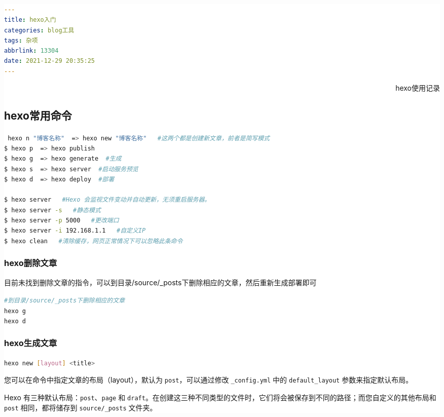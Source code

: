 ```yaml
---
title: hexo入门
categories: blog工具
tags: 杂项
abbrlink: 13304
date: 2021-12-29 20:35:25
---
```




<p align="right">hexo使用记录</p> 



## hexo常用命令

```sh
 hexo n "博客名称"  => hexo new "博客名称"   #这两个都是创建新文章，前者是简写模式
$ hexo p  => hexo publish
$ hexo g  => hexo generate  #生成
$ hexo s  => hexo server  #启动服务预览
$ hexo d  => hexo deploy  #部署

$ hexo server   #Hexo 会监视文件变动并自动更新，无须重启服务器。
$ hexo server -s   #静态模式
$ hexo server -p 5000   #更改端口
$ hexo server -i 192.168.1.1   #自定义IP
$ hexo clean   #清除缓存，网页正常情况下可以忽略此条命令
```



###  hexo删除文章

目前未找到删除文章的指令，可以到目录/source/_posts下删除相应的文章，然后重新生成部署即可

```sh
#到目录/source/_posts下删除相应的文章
hexo g
hexo d
```



### hexo生成文章

```sh
hexo new [layout] <title>
```

您可以在命令中指定文章的布局（layout），默认为 `post`，可以通过修改 `_config.yml` 中的 `default_layout` 参数来指定默认布局。



Hexo 有三种默认布局：`post`、`page` 和 `draft`。在创建这三种不同类型的文件时，它们将会被保存到不同的路径；而您自定义的其他布局和 `post` 相同，都将储存到 `source/_posts` 文件夹。
